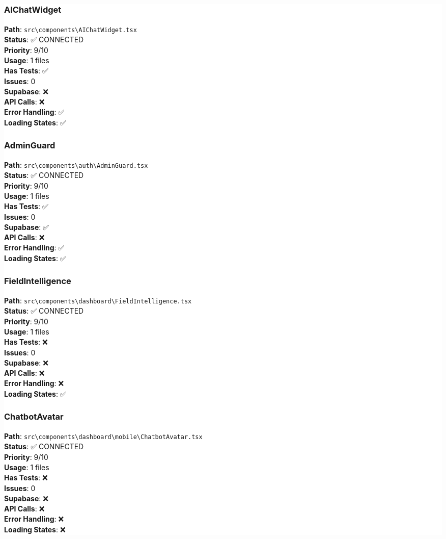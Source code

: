 

### AIChatWidget
**Path**: `src\components\AIChatWidget.tsx`  
**Status**: ✅ CONNECTED  
**Priority**: 9/10  
**Usage**: 1 files  
**Has Tests**: ✅  
**Issues**: 0  
**Supabase**: ❌  
**API Calls**: ❌  
**Error Handling**: ✅  
**Loading States**: ✅  



### AdminGuard
**Path**: `src\components\auth\AdminGuard.tsx`  
**Status**: ✅ CONNECTED  
**Priority**: 9/10  
**Usage**: 1 files  
**Has Tests**: ✅  
**Issues**: 0  
**Supabase**: ✅  
**API Calls**: ❌  
**Error Handling**: ✅  
**Loading States**: ✅  



### FieldIntelligence
**Path**: `src\components\dashboard\FieldIntelligence.tsx`  
**Status**: ✅ CONNECTED  
**Priority**: 9/10  
**Usage**: 1 files  
**Has Tests**: ❌  
**Issues**: 0  
**Supabase**: ❌  
**API Calls**: ❌  
**Error Handling**: ❌  
**Loading States**: ✅  



### ChatbotAvatar
**Path**: `src\components\dashboard\mobile\ChatbotAvatar.tsx`  
**Status**: ✅ CONNECTED  
**Priority**: 9/10  
**Usage**: 1 files  
**Has Tests**: ❌  
**Issues**: 0  
**Supabase**: ❌  
**API Calls**: ❌  
**Error Handling**: ❌  
**Loading States**: ❌  
